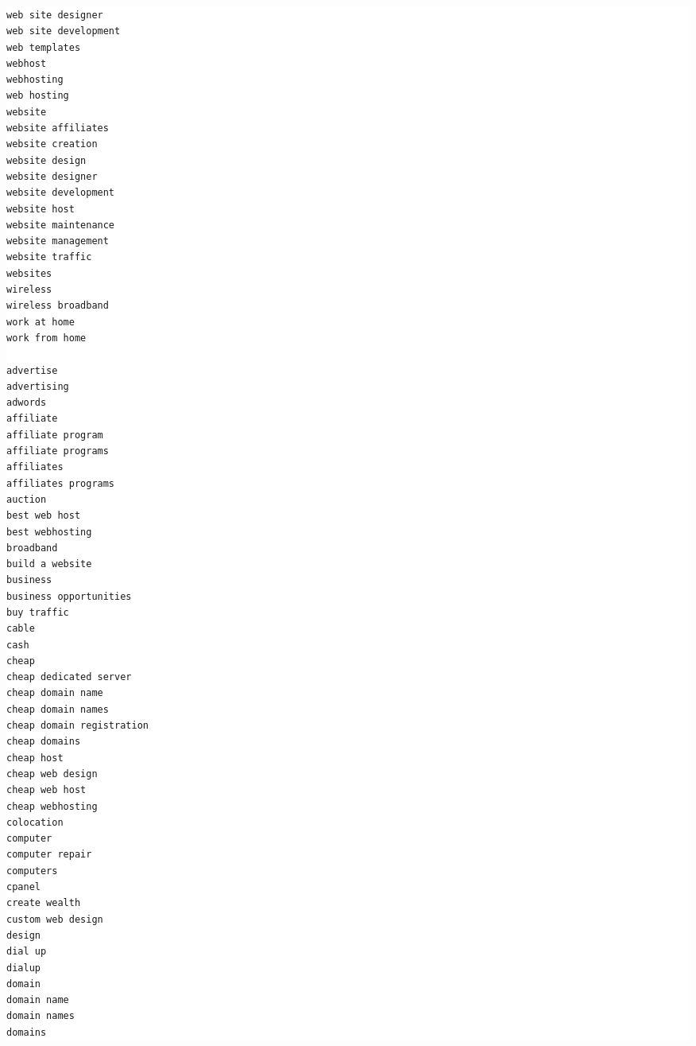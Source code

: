     web site designer
    web site development
    web templates
    webhost
    webhosting
    web hosting
    website
    website affiliates
    website creation
    website design
    website designer
    website development
    website host
    website maintenance
    website management
    website traffic
    websites
    wireless
    wireless broadband
    work at home
    work from home

    advertise
    advertising
    adwords
    affiliate
    affiliate program
    affiliate programs
    affiliates
    affiliates programs
    auction
    best web host
    best webhosting
    broadband
    build a website
    business
    business opportunities
    buy traffic
    cable
    cash
    cheap
    cheap dedicated server
    cheap domain name
    cheap domain names
    cheap domain registration
    cheap domains
    cheap host
    cheap web design
    cheap web host
    cheap webhosting
    colocation
    computer
    computer repair
    computers
    cpanel
    create wealth
    custom web design
    design
    dial up
    dialup
    domain
    domain name
    domain names
    domains